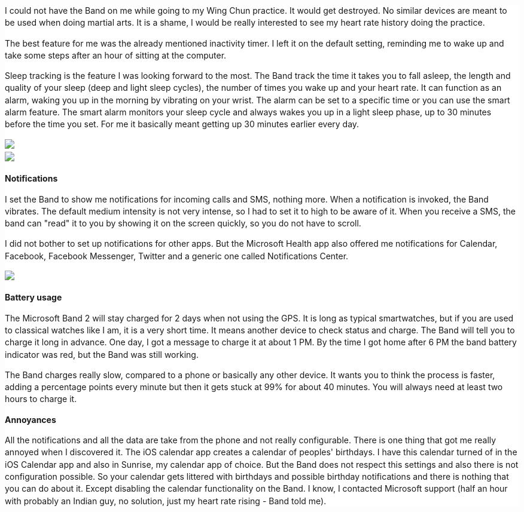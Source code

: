 I could not have the Band on me while going to my Wing Chun practice. It would get destroyed. No similar devices are meant to be used when doing martial arts. It is a shame, I would be really interested to see my heart rate history doing the practice. 

The best feature for me was the already mentioned inactivity timer. I left it on the default setting, reminding me to wake up and take some steps after an hour of sitting at the computer. 

Sleep tracking is the feature I was looking forward to the most. The Band track the time it takes you to fall asleep, the length and quality of your sleep (deep and light sleep cycles), the number of times you wake up and your heart rate. It can function as an alarm, waking you up in the morning by vibrating on your wrist. The alarm can be set to a specific time or you can use the smart alarm feature. The smart alarm monitors your sleep cycle and always wakes you up in a light sleep phase, up to 30 minutes before the time you set. For me it basically meant getting up 30 minutes earlier every day.

<div class="row">   
<div class="col-sm-4"><img src="/images/BandSleep1.png" style="max-width: 200px" /></div>
<div class="col-sm-8"><img src="/images/BandSleep2.png" style="max-width: 200px" /></div>
</div>

**Notifications**

I set the Band to show me notifications for incoming calls and SMS, nothing more. When a notification is invoked, the Band vibrates. The default medium intensity is not very intense, so I had to set it to high to be aware of it. When you receive a SMS, the band can "read" it to you by showing it on the screen quickly, so you do not have to scroll. 

I did not bother to set up notifications for other apps. But the Microsoft Health app also offered me notifications for Calendar, Facebook, Facebook Messenger, Twitter and a generic one called Notifications Center. 

<div class="row">   
<div class="col-sm-4"><img src="/images/BandUI1.png" style="max-width: 200px" /></div>
</div>

**Battery usage**

The Microsoft Band 2 will stay charged for 2 days when not using the GPS. It is long as typical smartwatches, but if you are used to classical watches like I am, it is a very short time. It means another device to check status and charge. The Band will tell you to charge it long in advance. One day, I got a message to charge it at about 1 PM. By the time I got home after 6 PM the band battery indicator was red, but the Band was still working. 

The Band charges really slow, compared to a phone or basically any other device. It wants you to think the process is faster, adding a percentage points every minute but then it gets stuck at 99% for about 40 minutes. You will always need at least two hours to charge it.

**Annoyances**

All the notifications and all the data are take from the phone and not really configurable. There is one thing that got me really annoyed when I discovered it. The iOS calendar app creates a calendar of peoples' birthdays. I have this calendar turned of in the iOS Calendar app and also in Sunrise, my calendar app of choice. But the Band does not respect this settings and also there is not configuration possible. So your calendar gets littered with birthdays and possible birthday notifications and there is nothing that you can do about it. Except disabling the calendar functionality on the Band. I know, I contacted Microsoft support (half an hour with probably an Indian guy, no solution, just my heart rate rising - Band told me).
